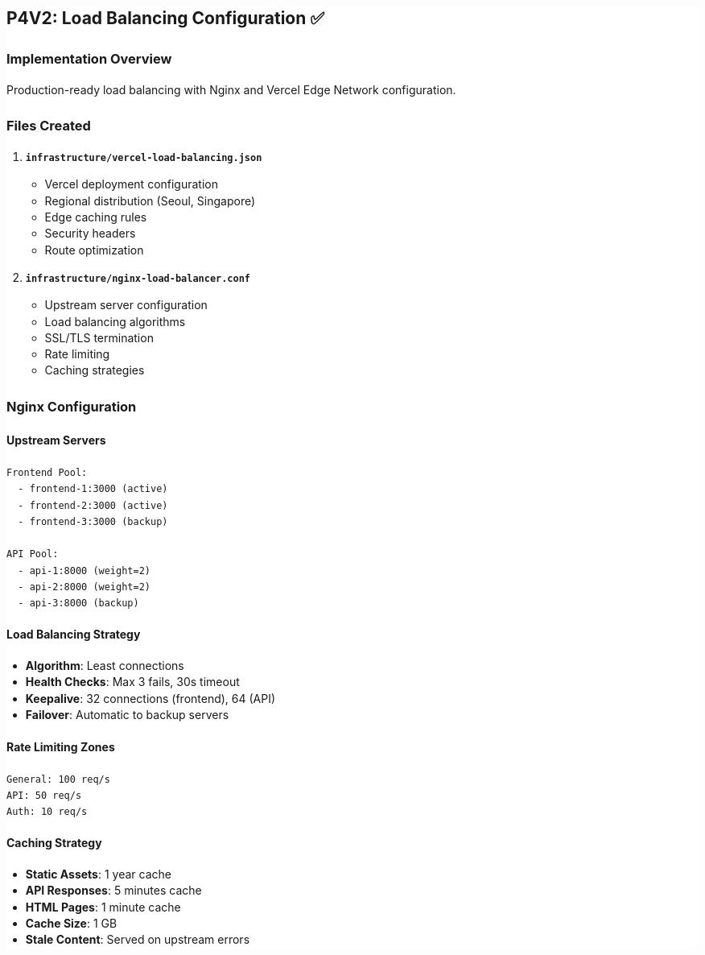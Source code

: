 
## P4V2: Load Balancing Configuration ✅

### Implementation Overview
Production-ready load balancing with Nginx and Vercel Edge Network configuration.

### Files Created

1. **`infrastructure/vercel-load-balancing.json`**
   - Vercel deployment configuration
   - Regional distribution (Seoul, Singapore)
   - Edge caching rules
   - Security headers
   - Route optimization

2. **`infrastructure/nginx-load-balancer.conf`**
   - Upstream server configuration
   - Load balancing algorithms
   - SSL/TLS termination
   - Rate limiting
   - Caching strategies

### Nginx Configuration

#### Upstream Servers
```nginx
Frontend Pool:
  - frontend-1:3000 (active)
  - frontend-2:3000 (active)
  - frontend-3:3000 (backup)

API Pool:
  - api-1:8000 (weight=2)
  - api-2:8000 (weight=2)
  - api-3:8000 (backup)
```

#### Load Balancing Strategy
- **Algorithm**: Least connections
- **Health Checks**: Max 3 fails, 30s timeout
- **Keepalive**: 32 connections (frontend), 64 (API)
- **Failover**: Automatic to backup servers

#### Rate Limiting Zones
```nginx
General: 100 req/s
API: 50 req/s
Auth: 10 req/s
```

#### Caching Strategy
- **Static Assets**: 1 year cache
- **API Responses**: 5 minutes cache
- **HTML Pages**: 1 minute cache
- **Cache Size**: 1 GB
- **Stale Content**: Served on upstream errors
